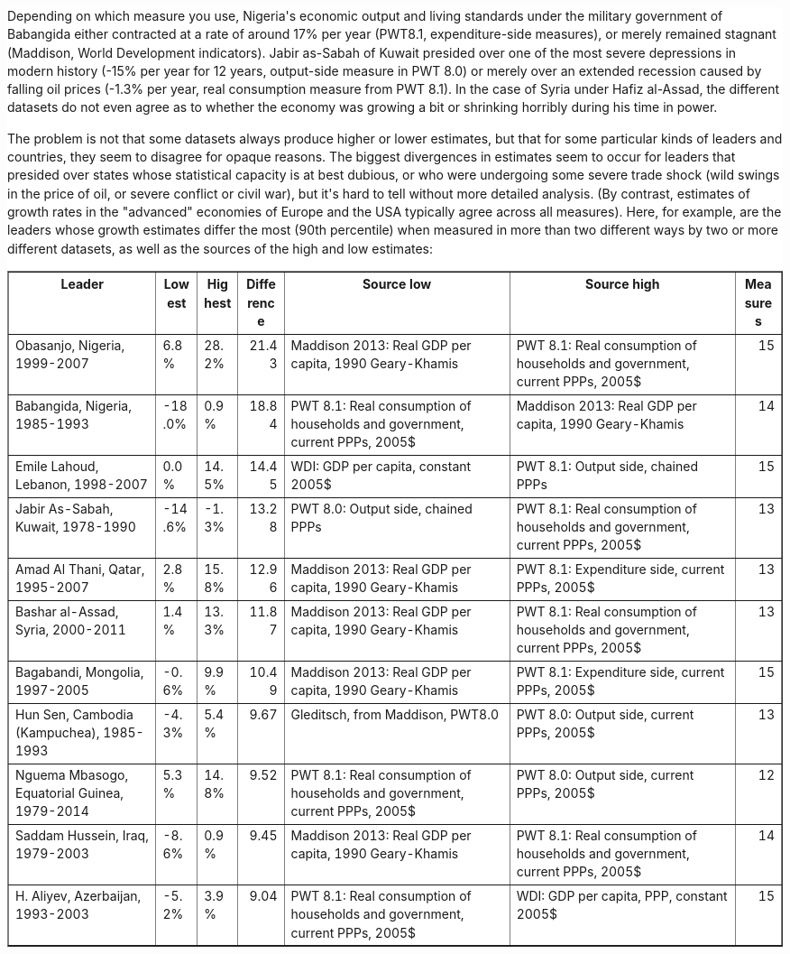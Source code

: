 Depending on which measure you use, Nigeria's economic output and living standards under the military government of Babangida either contracted at a rate of around 17% per year (PWT8.1, expenditure-side measures), or merely remained stagnant (Maddison, World Development indicators). Jabir as-Sabah of Kuwait presided over one of the most severe depressions in modern history (-15% per year for 12 years, output-side measure in PWT 8.0) or merely over an extended recession caused by falling oil prices (-1.3% per year, real consumption measure from PWT 8.1). In the case of Syria under Hafiz al-Assad, the different datasets do not even agree as to whether the economy was growing a bit or shrinking horribly during his time in power. 

The problem is not that some datasets always produce higher or lower estimates, but that for some particular kinds of leaders and countries, they seem to disagree for opaque reasons. The biggest divergences in estimates seem to occur for leaders that presided over states whose statistical capacity is at best dubious, or who were undergoing some severe trade shock (wild swings in the price of oil, or severe conflict or civil war), but it's hard to tell without more detailed analysis. (By contrast, estimates of growth rates in the "advanced" economies of Europe and the USA typically agree across all measures). Here, for example, are the leaders whose growth estimates differ the most (90th percentile) when measured in more than two different ways by two or more different datasets, as well as the sources of the high and low estimates:

<table border=1 cellpadding='10' cellspacing = 3>
<tr> <th> Leader </th> <th>  Lowest  </th> <th>  Highest  </th> <th>  Difference  </th> <th>  Source low  </th> <th>  Source high  </th> <th>  Measures  </th>  </tr>
  <tr> <td> Obasanjo, Nigeria, 1999-2007 </td> <td> 6.8% </td> <td> 28.2% </td> <td align="right"> 21.43 </td> <td> Maddison 2013: Real GDP per capita, 1990 Geary-Khamis </td> <td> PWT 8.1: Real consumption of households and
government, current PPPs, 2005$ </td> <td align="right"> 15 </td> </tr>
  <tr> <td> Babangida, Nigeria, 1985-1993 </td> <td> -18.0% </td> <td> 0.9% </td> <td align="right"> 18.84 </td> <td> PWT 8.1: Real consumption of households and
government, current PPPs, 2005$ </td> <td> Maddison 2013: Real GDP per capita, 1990 Geary-Khamis </td> <td align="right"> 14 </td> </tr>
  <tr> <td> Emile Lahoud, Lebanon, 1998-2007 </td> <td> 0.0% </td> <td> 14.5% </td> <td align="right"> 14.45 </td> <td> WDI: GDP per capita, constant 2005$ </td> <td> PWT 8.1: Output side, chained PPPs </td> <td align="right"> 15 </td> </tr>
  <tr> <td> Jabir As-Sabah, Kuwait, 1978-1990 </td> <td> -14.6% </td> <td> -1.3% </td> <td align="right"> 13.28 </td> <td> PWT 8.0: Output side, chained PPPs </td> <td> PWT 8.1: Real consumption of households and
government, current PPPs, 2005$ </td> <td align="right"> 13 </td> </tr>
  <tr> <td> Amad Al Thani, Qatar, 1995-2007 </td> <td> 2.8% </td> <td> 15.8% </td> <td align="right"> 12.96 </td> <td> Maddison 2013: Real GDP per capita, 1990 Geary-Khamis </td> <td> PWT 8.1: Expenditure side, current PPPs, 2005$ </td> <td align="right"> 13 </td> </tr>
  <tr> <td> Bashar al-Assad, Syria, 2000-2011 </td> <td> 1.4% </td> <td> 13.3% </td> <td align="right"> 11.87 </td> <td> Maddison 2013: Real GDP per capita, 1990 Geary-Khamis </td> <td> PWT 8.1: Real consumption of households and
government, current PPPs, 2005$ </td> <td align="right"> 13 </td> </tr>
  <tr> <td> Bagabandi, Mongolia, 1997-2005 </td> <td> -0.6% </td> <td> 9.9% </td> <td align="right"> 10.49 </td> <td> Maddison 2013: Real GDP per capita, 1990 Geary-Khamis </td> <td> PWT 8.1: Expenditure side, current PPPs, 2005$ </td> <td align="right"> 15 </td> </tr>
  <tr> <td> Hun Sen, Cambodia (Kampuchea), 1985-1993 </td> <td> -4.3% </td> <td> 5.4% </td> <td align="right"> 9.67 </td> <td> Gleditsch, from Maddison, PWT8.0 </td> <td> PWT 8.0: Output side, current PPPs, 2005$ </td> <td align="right"> 13 </td> </tr>
  <tr> <td> Nguema Mbasogo, Equatorial Guinea, 1979-2014 </td> <td> 5.3% </td> <td> 14.8% </td> <td align="right"> 9.52 </td> <td> PWT 8.1: Real consumption of households and
government, current PPPs, 2005$ </td> <td> PWT 8.0: Output side, current PPPs, 2005$ </td> <td align="right"> 12 </td> </tr>
  <tr> <td> Saddam Hussein, Iraq, 1979-2003 </td> <td> -8.6% </td> <td> 0.9% </td> <td align="right"> 9.45 </td> <td> Maddison 2013: Real GDP per capita, 1990 Geary-Khamis </td> <td> PWT 8.1: Real consumption of households and
government, current PPPs, 2005$ </td> <td align="right"> 14 </td> </tr>
  <tr> <td> H. Aliyev, Azerbaijan, 1993-2003 </td> <td> -5.2% </td> <td> 3.9% </td> <td align="right"> 9.04 </td> <td> PWT 8.1: Real consumption of households and
government, current PPPs, 2005$ </td> <td> WDI: GDP per capita, PPP, constant 2005$ </td> <td align="right"> 15 </td> </tr>